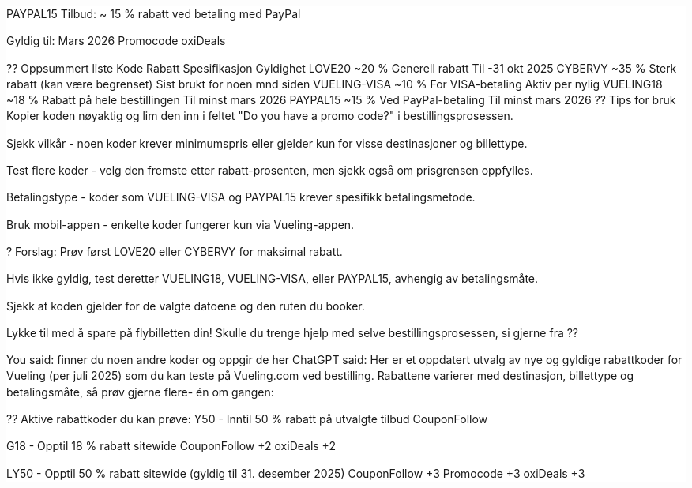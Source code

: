 PAYPAL15
Tilbud: ~ 15 % rabatt ved betaling med PayPal

Gyldig til: Mars 2026 
Promocode
oxiDeals

?? Oppsummert liste
Kode	Rabatt	Spesifikasjon	Gyldighet
LOVE20	~20 %	Generell rabatt	Til -31 okt 2025
CYBERVY	~35 %	Sterk rabatt (kan være begrenset)	Sist brukt for noen mnd siden
VUELING-VISA	~10 %	For VISA-betaling	Aktiv per nylig
VUELING18	~18 %	Rabatt på hele bestillingen	Til minst mars 2026
PAYPAL15	~15 %	Ved PayPal-betaling	Til minst mars 2026
?? Tips for bruk
Kopier koden nøyaktig og lim den inn i feltet "Do you have a promo code?" i bestillingsprosessen.

Sjekk vilkår - noen koder krever minimumspris eller gjelder kun for visse destinasjoner og billettype.

Test flere koder - velg den fremste etter rabatt-prosenten, men sjekk også om prisgrensen oppfylles.

Betalingstype - koder som VUELING-VISA og PAYPAL15 krever spesifikk betalingsmetode.

Bruk mobil-appen - enkelte koder fungerer kun via Vueling-appen.

? Forslag:
Prøv først LOVE20 eller CYBERVY for maksimal rabatt.

Hvis ikke gyldig, test deretter VUELING18, VUELING-VISA, eller PAYPAL15, avhengig av betalingsmåte.

Sjekk at koden gjelder for de valgte datoene og den ruten du booker.

Lykke til med å spare på flybilletten din! Skulle du trenge hjelp med selve bestillingsprosessen, si gjerne fra ??

You said:
finner du noen andre koder og oppgir de her
ChatGPT said:
Her er et oppdatert utvalg av nye og gyldige rabattkoder for Vueling (per juli 2025) som du kan teste på Vueling.com ved bestilling. Rabattene varierer med destinasjon, billettype og betalingsmåte, så prøv gjerne flere- én om gangen:

?? Aktive rabattkoder du kan prøve:
Y50 - Inntil 50 % rabatt på utvalgte tilbud 
CouponFollow

G18 - Opptil 18 % rabatt sitewide 
CouponFollow
+2
oxiDeals
+2

LY50 - Opptil 50 % rabatt sitewide (gyldig til 31. desember 2025) 
CouponFollow
+3
Promocode
+3
oxiDeals
+3
